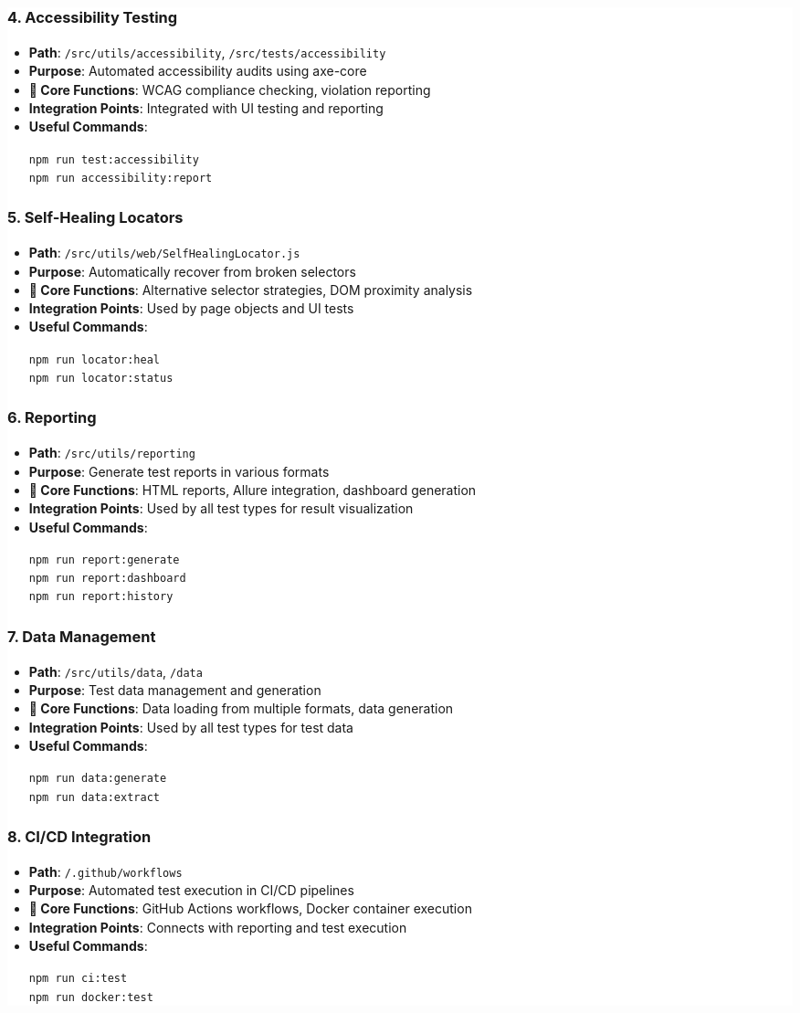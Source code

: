 ### 4. Accessibility Testing
- **Path**: `/src/utils/accessibility`, `/src/tests/accessibility`
- **Purpose**: Automated accessibility audits using axe-core
- **🧩 Core Functions**: WCAG compliance checking, violation reporting
- **Integration Points**: Integrated with UI testing and reporting
- **Useful Commands**:
  ```bash
  npm run test:accessibility
  npm run accessibility:report
  ```

### 5. Self-Healing Locators
- **Path**: `/src/utils/web/SelfHealingLocator.js`
- **Purpose**: Automatically recover from broken selectors
- **🧩 Core Functions**: Alternative selector strategies, DOM proximity analysis
- **Integration Points**: Used by page objects and UI tests
- **Useful Commands**:
  ```bash
  npm run locator:heal
  npm run locator:status
  ```

### 6. Reporting
- **Path**: `/src/utils/reporting`
- **Purpose**: Generate test reports in various formats
- **🧩 Core Functions**: HTML reports, Allure integration, dashboard generation
- **Integration Points**: Used by all test types for result visualization
- **Useful Commands**:
  ```bash
  npm run report:generate
  npm run report:dashboard
  npm run report:history
  ```

### 7. Data Management
- **Path**: `/src/utils/data`, `/data`
- **Purpose**: Test data management and generation
- **🧩 Core Functions**: Data loading from multiple formats, data generation
- **Integration Points**: Used by all test types for test data
- **Useful Commands**:
  ```bash
  npm run data:generate
  npm run data:extract
  ```

### 8. CI/CD Integration
- **Path**: `/.github/workflows`
- **Purpose**: Automated test execution in CI/CD pipelines
- **🧩 Core Functions**: GitHub Actions workflows, Docker container execution
- **Integration Points**: Connects with reporting and test execution
- **Useful Commands**:
  ```bash
  npm run ci:test
  npm run docker:test
  ```

